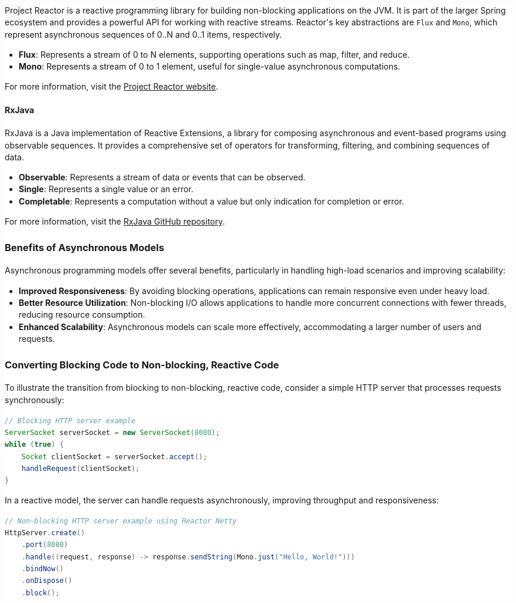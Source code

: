 Project Reactor is a reactive programming library for building non-blocking applications on the JVM. It is part of the larger Spring ecosystem and provides a powerful API for working with reactive streams. Reactor's key abstractions are `Flux` and `Mono`, which represent asynchronous sequences of 0..N and 0..1 items, respectively.

- **Flux**: Represents a stream of 0 to N elements, supporting operations such as map, filter, and reduce.
- **Mono**: Represents a stream of 0 to 1 element, useful for single-value asynchronous computations.

For more information, visit the [Project Reactor website](https://projectreactor.io/).

#### RxJava

RxJava is a Java implementation of Reactive Extensions, a library for composing asynchronous and event-based programs using observable sequences. It provides a comprehensive set of operators for transforming, filtering, and combining sequences of data.

- **Observable**: Represents a stream of data or events that can be observed.
- **Single**: Represents a single value or an error.
- **Completable**: Represents a computation without a value but only indication for completion or error.

For more information, visit the [RxJava GitHub repository](https://github.com/ReactiveX/RxJava).

### Benefits of Asynchronous Models

Asynchronous programming models offer several benefits, particularly in handling high-load scenarios and improving scalability:

- **Improved Responsiveness**: By avoiding blocking operations, applications can remain responsive even under heavy load.
- **Better Resource Utilization**: Non-blocking I/O allows applications to handle more concurrent connections with fewer threads, reducing resource consumption.
- **Enhanced Scalability**: Asynchronous models can scale more effectively, accommodating a larger number of users and requests.

### Converting Blocking Code to Non-blocking, Reactive Code

To illustrate the transition from blocking to non-blocking, reactive code, consider a simple HTTP server that processes requests synchronously:

```java
// Blocking HTTP server example
ServerSocket serverSocket = new ServerSocket(8080);
while (true) {
    Socket clientSocket = serverSocket.accept();
    handleRequest(clientSocket);
}
```

In a reactive model, the server can handle requests asynchronously, improving throughput and responsiveness:

```java
// Non-blocking HTTP server example using Reactor Netty
HttpServer.create()
    .port(8080)
    .handle((request, response) -> response.sendString(Mono.just("Hello, World!")))
    .bindNow()
    .onDispose()
    .block();
```
